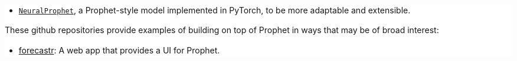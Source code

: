 * [`NeuralProphet`](https://neuralprophet.com/), a Prophet-style model implemented in PyTorch, to be more adaptable and extensible.



These github repositories provide examples of building on top of Prophet in ways that may be of broad interest:



* [forecastr](https://github.com/garethcull/forecastr): A web app that provides a UI for Prophet.

